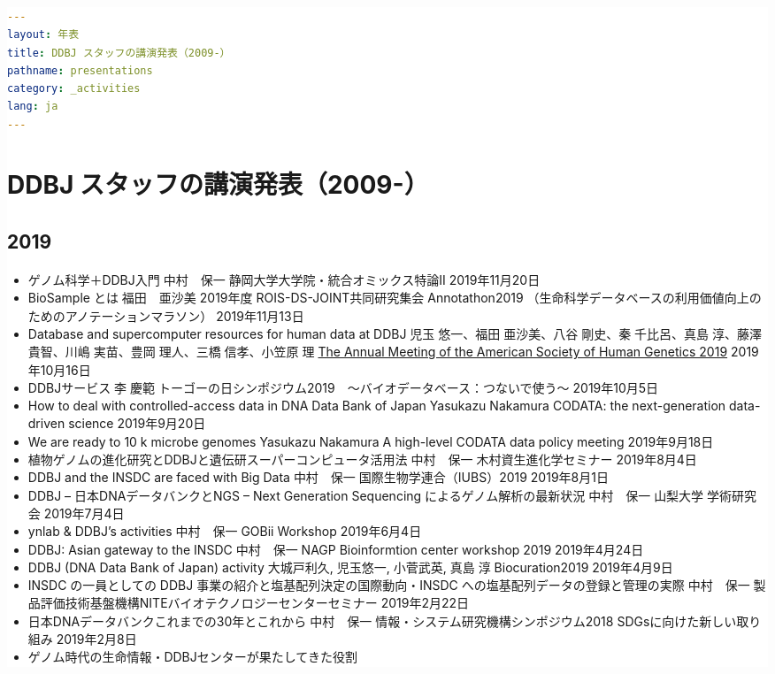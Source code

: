 ```yaml
---
layout: 年表
title: DDBJ スタッフの講演発表（2009-）
pathname: presentations
category: _activities
lang: ja
---
```


# DDBJ スタッフの講演発表（2009-）

<div id="pub-list">

## 2019 <a name="2019"></a>

  - <span class="title">ゲノム科学＋DDBJ入門</span>
    <span class="authors">中村　保一</span>
    <span class="pub-info">静岡大学大学院・統合オミックス特論II 2019年11月20日</span>
  - <span class="title">BioSample とは</span>
    <span class="authors">福田　亜沙美</span>
    <span class="pub-info">2019年度 ROIS-DS-JOINT共同研究集会 Annotathon2019 （生命科学データベースの利用価値向上のためのアノテーションマラソン） 2019年11月13日</span>
  - <span class="title">Database and supercomputer resources for human
    data at DDBJ</span> <span class="authors">児玉 悠一、福田 亜沙美、八谷 剛史、秦 千比呂、真島 淳、藤澤 貴智、川嶋 実苗、豊岡 理人、三橋 信孝、小笠原 理</span>
    <span class="pub-info">[The Annual Meeting of the American Society of Human Genetics 2019](https://www.ashg.org/meetings/) 2019年10月16日</span>
  - <span class="title">DDBJサービス</span> 
  <span class="authors">李 慶範</span> 
  <span class="pub-info">トーゴーの日シンポジウム2019　～バイオデータベース：つないで使う～ 2019年10月5日</span>
  - <span class="title">How to deal with controlled-access data in DNA Data Bank of Japan</span> 
  <span class="authors">Yasukazu Nakamura</span> 
  <span class="pub-info">CODATA: the next-generation data-driven science 2019年9月20日</span>
  - <span class="title">We are ready to 10 k microbe genomes</span>
    <span class="authors">Yasukazu Nakamura</span>
    <span class="pub-info">A high-level CODATA data policy meeting 2019年9月18日</span>
  - <span class="title">植物ゲノムの進化研究とDDBJと遺伝研スーパーコンピュータ活用法</span>
    <span class="authors">中村　保一</span>
    <span class="pub-info">木村資生進化学セミナー 2019年8月4日</span>
  - <span class="title">DDBJ and the INSDC are faced with Big Data</span> 
  <span class="authors">中村　保一</span>
    <span class="pub-info">国際生物学連合（IUBS）2019 2019年8月1日</span>
  - <span class="title">DDBJ – 日本DNAデータバンクとNGS – Next Generation Sequencing によるゲノム解析の最新状況</span> 
  <span class="authors">中村　保一</span>
    <span class="pub-info">山梨大学 学術研究会 2019年7月4日</span>
  - <span class="title">ynlab & DDBJ’s activities</span>
    <span class="authors">中村　保一</span> 
    <span class="pub-info">GOBii Workshop 2019年6月4日</span>
  - <span class="title">DDBJ: Asian gateway to the INSDC</span>
    <span class="authors">中村　保一</span> 
    <span class="pub-info">NAGP Bioinformtion center workshop 2019 2019年4月24日</span>
  - <span class="title">DDBJ (DNA Data Bank of Japan) activity</span>
    <span class="authors">大城戸利久, 児玉悠一, 小菅武英, 真島 淳</span>
    <span class="pub-info">Biocuration2019 2019年4月9日</span>
  - <span class="title">INSDC の一員としての DDBJ 事業の紹介と塩基配列決定の国際動向・INSDC への塩基配列データの登録と管理の実際</span>
    <span class="authors">中村　保一</span>
    <span class="pub-info">製品評価技術基盤機構NITEバイオテクノロジーセンターセミナー 2019年2月22日</span>
  - <span class="title">日本DNAデータバンクこれまでの30年とこれから</span>
    <span class="authors">中村　保一</span>
    <span class="pub-info">情報・システム研究機構シンポジウム2018 SDGsに向けた新しい取り組み 2019年2月8日</span>
  - <span class="title">ゲノム時代の生命情報・DDBJセンターが果たしてきた役割</span>